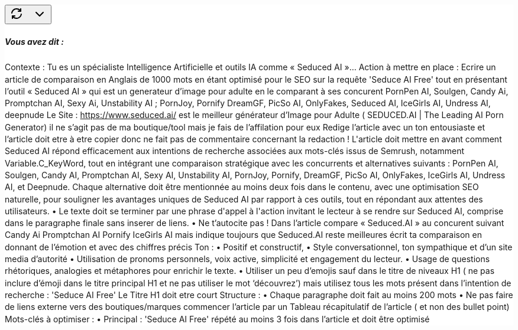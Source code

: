 <button type="button" id="radix-:rnj:" aria-haspopup="menu" aria-expanded="false" data-state="closed" class="cursor-pointer h-[30px] rounded-md px-1 text-token-text-secondary hover:bg-token-main-surface-secondary"><div class="flex items-center pb-0"><svg width="24" height="24" viewbox="0 0 24 24" fill="none" xmlns="http://www.w3.org/2000/svg" class="icon-md"><path d="M3.06957 10.8763C3.62331 6.43564 7.40967 3 12 3C14.2824 3 16.4028 3.85067 18.0118 5.25439V4C18.0118 3.44772 18.4595 3 19.0118 3C19.5641 3 20.0118 3.44772 20.0118 4V8C20.0118 8.55228 19.5641 9 19.0118 9H15C14.4477 9 14 8.55228 14 8C14 7.44772 14.4477 7 15 7H16.9571C15.6757 5.76379 13.9101 5 12 5C8.43108 5 5.48466 7.67174 5.0542 11.1237C4.98586 11.6718 4.48619 12.0607 3.93815 11.9923C3.39011 11.924 3.00123 11.4243 3.06957 10.8763ZM20.0618 12.0077C20.6099 12.076 20.9988 12.5757 20.9304 13.1237C20.3767 17.5644 16.5903 21 12 21C9.72322 21 7.60762 20.1535 5.99999 18.7559V20C5.99999 20.5523 5.55228 21 4.99999 21C4.44771 21 3.99999 20.5523 3.99999 20V16C3.99999 15.4477 4.44771 15 4.99999 15H8.99999C9.55228 15 9.99999 15.4477 9.99999 16C9.99999 16.5523 9.55228 17 8.99999 17H7.04285C8.32433 18.2362 10.0899 19 12 19C15.5689 19 18.5153 16.3283 18.9458 12.8763C19.0141 12.3282 19.5138 11.9393 20.0618 12.0077Z" fill="currentColor"></path></svg><span class="overflow-hidden text-clip whitespace-nowrap text-sm" style="opacity: 0; padding-left: 0px; width: 0px; will-change: opacity;">4o</span><svg width="24" height="24" viewbox="0 0 24 24" fill="none" xmlns="http://www.w3.org/2000/svg" class="icon-sm"><path fill-rule="evenodd" clip-rule="evenodd" d="M5.29289 9.29289C5.68342 8.90237 6.31658 8.90237 6.70711 9.29289L12 14.5858L17.2929 9.29289C17.6834 8.90237 18.3166 8.90237 18.7071 9.29289C19.0976 9.68342 19.0976 10.3166 18.7071 10.7071L12.7071 16.7071C12.5196 16.8946 12.2652 17 12 17C11.7348 17 11.4804 16.8946 11.2929 16.7071L5.29289 10.7071C4.90237 10.3166 4.90237 9.68342 5.29289 9.29289Z" fill="currentColor"></path></svg></div></button></span></div></div></div><div class="pr-2 lg:pr-0"></div><article class="w-full scroll-mb-[var(--thread-trailing-height,150px)] text-token-text-primary focus-visible:outline-2 focus-visible:outline-offset-[-4px]" dir="auto" data-testid="conversation-turn-44" data-scroll-anchor="false"><h5 class="sr-only">Vous avez dit :</h5><div class="m-auto text-base py-[18px] px-3 md:px-4 w-full md:px-5 lg:px-4 xl:px-5"><div class="mx-auto flex flex-1 gap-4 text-base md:gap-5 lg:gap-6 md:max-w-3xl"><div class="group/conversation-turn relative flex w-full min-w-0 flex-col"><div class="flex-col gap-1 md:gap-3"><div class="flex max-w-full flex-col flex-grow"><div data-message-author-role="user" data-message-id="aaa2fc2f-d2a6-4e99-9b05-91ba8928df62" dir="auto" class="min-h-8 text-message flex w-full flex-col items-end gap-2 whitespace-normal break-words text-start [.text-message+&]:mt-5"><div class="flex w-full flex-col gap-1 empty:hidden items-end rtl:items-start"><div class="relative max-w-[var(--user-chat-width,70%)] rounded-3xl bg-token-message-surface px-5 py-2.5"><div class="whitespace-pre-wrap">Contexte :      Tu es un spécialiste Intelligence Artificielle et outils IA comme « Seduced AI »… Action à mettre en place :  Ecrire un article de comparaison en Anglais de 1000 mots en étant optimisé pour le SEO sur la requête 'Seduce AI Free'  tout en présentant l’outil « Seduced AI » qui est un generateur d’image pour adulte en le comparant à ses concurent PornPen AI, Soulgen, Candy Ai, Promptchan AI, Sexy Ai, Unstability AI ; PornJoy, Pornify DreamGF, PicSo AI, OnlyFakes, Seduced AI, IceGirls AI, Undress AI, deepnude   Le Site : https://www.seduced.ai/ est le meilleur générateur d’Image pour Adulte ( SEDUCED.AI | The Leading AI Porn Generator) il ne s’agit pas de ma boutique/tool mais je fais de l’affilation pour eux Redige l’article avec un ton entousiaste et l’article doit etre à etre copier donc ne fait pas de commentaire concernant la redaction ! L'article doit mettre en avant comment Seduced AI répond efficacement aux intentions de recherche associées aux mots-clés issus de Semrush, notamment Variable.C_KeyWord, tout en intégrant une comparaison stratégique avec les concurrents et alternatives suivants : PornPen AI, Soulgen, Candy AI, Promptchan AI, Sexy AI, Unstability AI, PornJoy, Pornify, DreamGF, PicSo AI, OnlyFakes, IceGirls AI, Undress AI, et Deepnude. Chaque alternative doit être mentionnée au moins deux fois dans le contenu, avec une optimisation SEO naturelle, pour souligner les avantages uniques de Seduced AI par rapport à ces outils, tout en répondant aux attentes des utilisateurs. •	Le texte doit se terminer par une phrase d'appel à l'action invitant le lecteur à se rendre sur Seduced AI, comprise dans le paragraphe finale sans inserer de liens. •	Ne t’autocite pas !  Dans l’article compare « Seduced.AI » au concurent suivant  Candy Ai  Promptchan AI   Pornify   IceGirls AI  mais indique toujours que Seduced.AI reste meilleures écrit ta comparaison en donnant de l’émotion et avec des chiffres précis   Ton : •	Positif et constructif,  •	Style conversationnel, ton sympathique et d’un site media d’autorité  •	Utilisation de pronoms personnels, voix active, simplicité et engagement du lecteur. •	Usage de questions rhétoriques, analogies et métaphores pour enrichir le texte. •	Utiliser un peu d’emojis sauf dans le titre de niveaux H1 ( ne pas inclure d’émoji dans le titre principal H1 et ne pas utiliser le mot ‘découvrez’) mais utilisez tous les mots présent dans l’intention de recherche : 'Seduce AI Free' Le Titre H1 doit etre court  Structure : •	Chaque paragraphe doit fait au moins 200 mots •	Ne pas faire de liens externe vers des boutiques/marques commencer l’article par un Tableau récapitulatif de l’article ( et non des bullet point) Mots-clés à optimiser : •	Principal : 'Seduce AI Free' répété au moins 3 fois dans l’article et doit être optimisé